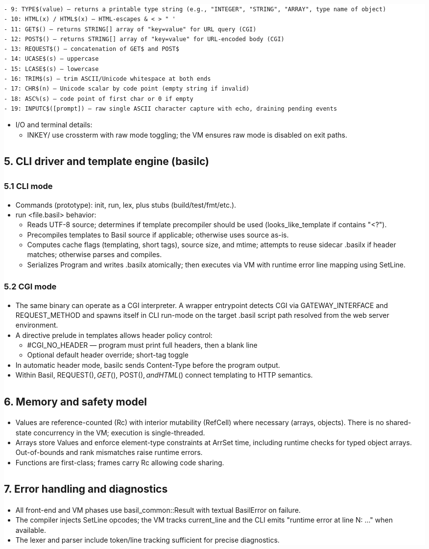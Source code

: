     - 9: TYPE$(value) — returns a printable type string (e.g., "INTEGER", "STRING", "ARRAY", type name of object)
    - 10: HTML(x) / HTML$(x) — HTML-escapes & < > " '
    - 11: GET$() — returns STRING[] array of "key=value" for URL query (CGI)
    - 12: POST$() — returns STRING[] array of "key=value" for URL-encoded body (CGI)
    - 13: REQUEST$() — concatenation of GET$ and POST$
    - 14: UCASE$(s) — uppercase
    - 15: LCASE$(s) — lowercase
    - 16: TRIM$(s) — trim ASCII/Unicode whitespace at both ends
    - 17: CHR$(n) — Unicode scalar by code point (empty string if invalid)
    - 18: ASC%(s) — code point of first char or 0 if empty
    - 19: INPUTC$([prompt]) — raw single ASCII character capture with echo, draining pending events

- I/O and terminal details:
  - INKEY$/% and INPUTC$ use crossterm with raw mode toggling; the VM ensures raw mode is disabled on exit paths.


## 5. CLI driver and template engine (basilc)

### 5.1 CLI mode
- Commands (prototype): init, run, lex, plus stubs (build/test/fmt/etc.).
- run <file.basil> behavior:
  - Reads UTF-8 source; determines if template precompiler should be used (looks_like_template if contains "<?").
  - Precompiles templates to Basil source if applicable; otherwise uses source as-is.
  - Computes cache flags (templating, short tags), source size, and mtime; attempts to reuse sidecar .basilx if header matches; otherwise parses and compiles.
  - Serializes Program and writes .basilx atomically; then executes via VM with runtime error line mapping using SetLine.

### 5.2 CGI mode
- The same binary can operate as a CGI interpreter. A wrapper entrypoint detects CGI via GATEWAY_INTERFACE and REQUEST_METHOD and spawns itself in CLI run-mode on the target .basil script path resolved from the web server environment.
- A directive prelude in templates allows header policy control:
  - #CGI_NO_HEADER — program must print full headers, then a blank line
  - Optional default header override; short-tag toggle
- In automatic header mode, basilc sends Content-Type before the program output.
- Within Basil, REQUEST$(), GET$(), POST$(), and HTML$() connect templating to HTTP semantics.


## 6. Memory and safety model
- Values are reference-counted (Rc) with interior mutability (RefCell) where necessary (arrays, objects). There is no shared-state concurrency in the VM; execution is single-threaded.
- Arrays store Values and enforce element-type constraints at ArrSet time, including runtime checks for typed object arrays. Out-of-bounds and rank mismatches raise runtime errors.
- Functions are first-class; frames carry Rc<Chunk> allowing code sharing.


## 7. Error handling and diagnostics
- All front-end and VM phases use basil_common::Result with textual BasilError on failure.
- The compiler injects SetLine opcodes; the VM tracks current_line and the CLI emits "runtime error at line N: ..." when available.
- The lexer and parser include token/line tracking sufficient for precise diagnostics.
